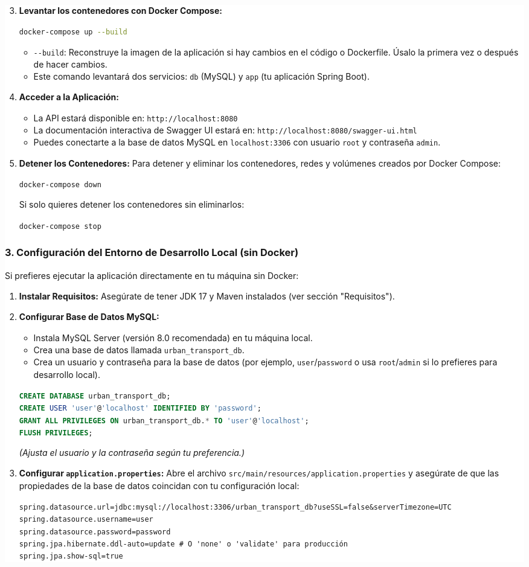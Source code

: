3.  **Levantar los contenedores con Docker Compose:**
    ```bash
    docker-compose up --build
    ```
    * `--build`: Reconstruye la imagen de la aplicación si hay cambios en el código o Dockerfile. Úsalo la primera vez o después de hacer cambios.
    * Este comando levantará dos servicios: `db` (MySQL) y `app` (tu aplicación Spring Boot).

4.  **Acceder a la Aplicación:**
    * La API estará disponible en: `http://localhost:8080`
    * La documentación interactiva de Swagger UI estará en: `http://localhost:8080/swagger-ui.html`
    * Puedes conectarte a la base de datos MySQL en `localhost:3306` con usuario `root` y contraseña `admin`.

5.  **Detener los Contenedores:**
    Para detener y eliminar los contenedores, redes y volúmenes creados por Docker Compose:
    ```bash
    docker-compose down
    ```
    Si solo quieres detener los contenedores sin eliminarlos:
    ```bash
    docker-compose stop
    ```

### 3. Configuración del Entorno de Desarrollo Local (sin Docker)

Si prefieres ejecutar la aplicación directamente en tu máquina sin Docker:

1.  **Instalar Requisitos:** Asegúrate de tener JDK 17 y Maven instalados (ver sección "Requisitos").

2.  **Configurar Base de Datos MySQL:**
    * Instala MySQL Server (versión 8.0 recomendada) en tu máquina local.
    * Crea una base de datos llamada `urban_transport_db`.
    * Crea un usuario y contraseña para la base de datos (por ejemplo, `user`/`password` o usa `root`/`admin` si lo prefieres para desarrollo local).

    ```sql
    CREATE DATABASE urban_transport_db;
    CREATE USER 'user'@'localhost' IDENTIFIED BY 'password';
    GRANT ALL PRIVILEGES ON urban_transport_db.* TO 'user'@'localhost';
    FLUSH PRIVILEGES;
    ```
    *(Ajusta el usuario y la contraseña según tu preferencia.)*

3.  **Configurar `application.properties`:**
    Abre el archivo `src/main/resources/application.properties` y asegúrate de que las propiedades de la base de datos coincidan con tu configuración local:

    ```properties
    spring.datasource.url=jdbc:mysql://localhost:3306/urban_transport_db?useSSL=false&serverTimezone=UTC
    spring.datasource.username=user
    spring.datasource.password=password
    spring.jpa.hibernate.ddl-auto=update # O 'none' o 'validate' para producción
    spring.jpa.show-sql=true
